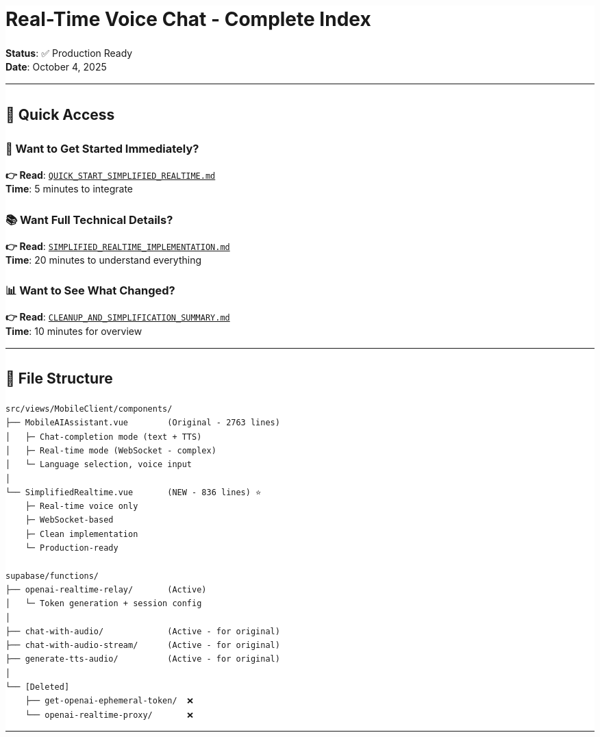 # Real-Time Voice Chat - Complete Index

**Status**: ✅ Production Ready  
**Date**: October 4, 2025

---

## 🎯 Quick Access

### 🚀 Want to Get Started Immediately?
**👉 Read**: [`QUICK_START_SIMPLIFIED_REALTIME.md`](./QUICK_START_SIMPLIFIED_REALTIME.md)  
**Time**: 5 minutes to integrate

### 📚 Want Full Technical Details?
**👉 Read**: [`SIMPLIFIED_REALTIME_IMPLEMENTATION.md`](./SIMPLIFIED_REALTIME_IMPLEMENTATION.md)  
**Time**: 20 minutes to understand everything

### 📊 Want to See What Changed?
**👉 Read**: [`CLEANUP_AND_SIMPLIFICATION_SUMMARY.md`](./CLEANUP_AND_SIMPLIFICATION_SUMMARY.md)  
**Time**: 10 minutes for overview

---

## 📁 File Structure

```
src/views/MobileClient/components/
├── MobileAIAssistant.vue        (Original - 2763 lines)
│   ├─ Chat-completion mode (text + TTS)
│   ├─ Real-time mode (WebSocket - complex)
│   └─ Language selection, voice input
│
└── SimplifiedRealtime.vue       (NEW - 836 lines) ⭐
    ├─ Real-time voice only
    ├─ WebSocket-based
    ├─ Clean implementation
    └─ Production-ready

supabase/functions/
├── openai-realtime-relay/       (Active)
│   └─ Token generation + session config
│
├── chat-with-audio/             (Active - for original)
├── chat-with-audio-stream/      (Active - for original)
├── generate-tts-audio/          (Active - for original)
│
└── [Deleted]
    ├── get-openai-ephemeral-token/  ❌
    └── openai-realtime-proxy/       ❌
```

---